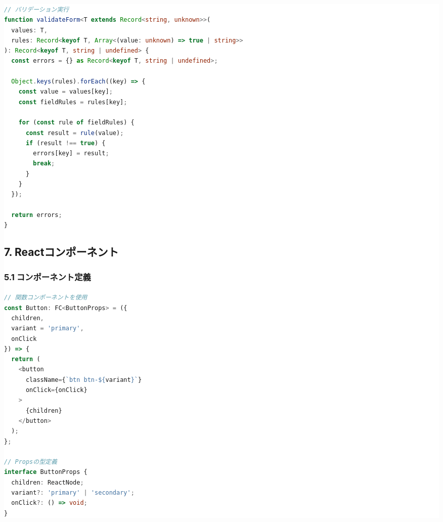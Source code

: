 ```typescript
// バリデーション実行
function validateForm<T extends Record<string, unknown>>(
  values: T,
  rules: Record<keyof T, Array<(value: unknown) => true | string>>
): Record<keyof T, string | undefined> {
  const errors = {} as Record<keyof T, string | undefined>;

  Object.keys(rules).forEach((key) => {
    const value = values[key];
    const fieldRules = rules[key];

    for (const rule of fieldRules) {
      const result = rule(value);
      if (result !== true) {
        errors[key] = result;
        break;
      }
    }
  });

  return errors;
}
```

## 7. Reactコンポーネント

### 5.1 コンポーネント定義
```typescript
// 関数コンポーネントを使用
const Button: FC<ButtonProps> = ({ 
  children, 
  variant = 'primary',
  onClick 
}) => {
  return (
    <button 
      className={`btn btn-${variant}`}
      onClick={onClick}
    >
      {children}
    </button>
  );
};

// Propsの型定義
interface ButtonProps {
  children: ReactNode;
  variant?: 'primary' | 'secondary';
  onClick?: () => void;
}
```
